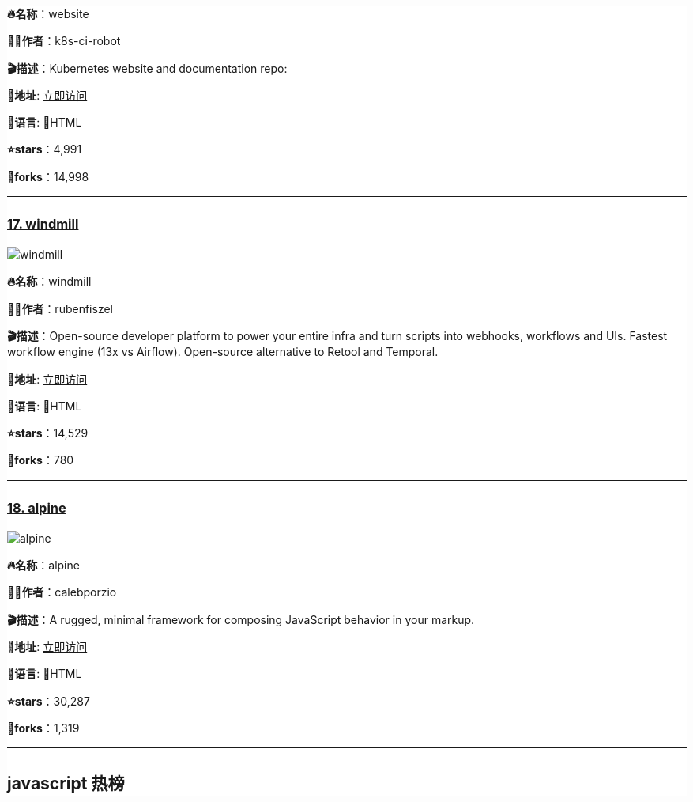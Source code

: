 **🔥名称**：website 

**🧑‍💻作者**：k8s-ci-robot 

**🎬描述**：Kubernetes website and documentation repo: 

**🔗地址**: [立即访问](https://github.com//kubernetes/website) 

**👀语言**: 🔺HTML 

**⭐stars**：4,991 

**📍forks**：14,998 

--- 

### [17. windmill](https://github.com//windmill-labs/windmill) 

![windmill](https://s0.wp.com/mshots/v1/https://github.com//windmill-labs/windmill?w=600&h=450) 

**🔥名称**：windmill 

**🧑‍💻作者**：rubenfiszel 

**🎬描述**：Open-source developer platform to power your entire infra and turn scripts into webhooks, workflows and UIs. Fastest workflow engine (13x vs Airflow). Open-source alternative to Retool and Temporal. 

**🔗地址**: [立即访问](https://github.com//windmill-labs/windmill) 

**👀语言**: 🔺HTML 

**⭐stars**：14,529 

**📍forks**：780 

--- 

### [18. alpine](https://github.com//alpinejs/alpine) 

![alpine](https://s0.wp.com/mshots/v1/https://github.com//alpinejs/alpine?w=600&h=450) 

**🔥名称**：alpine 

**🧑‍💻作者**：calebporzio 

**🎬描述**：A rugged, minimal framework for composing JavaScript behavior in your markup. 

**🔗地址**: [立即访问](https://github.com//alpinejs/alpine) 

**👀语言**: 🔺HTML 

**⭐stars**：30,287 

**📍forks**：1,319 

--- 

## javascript 热榜
